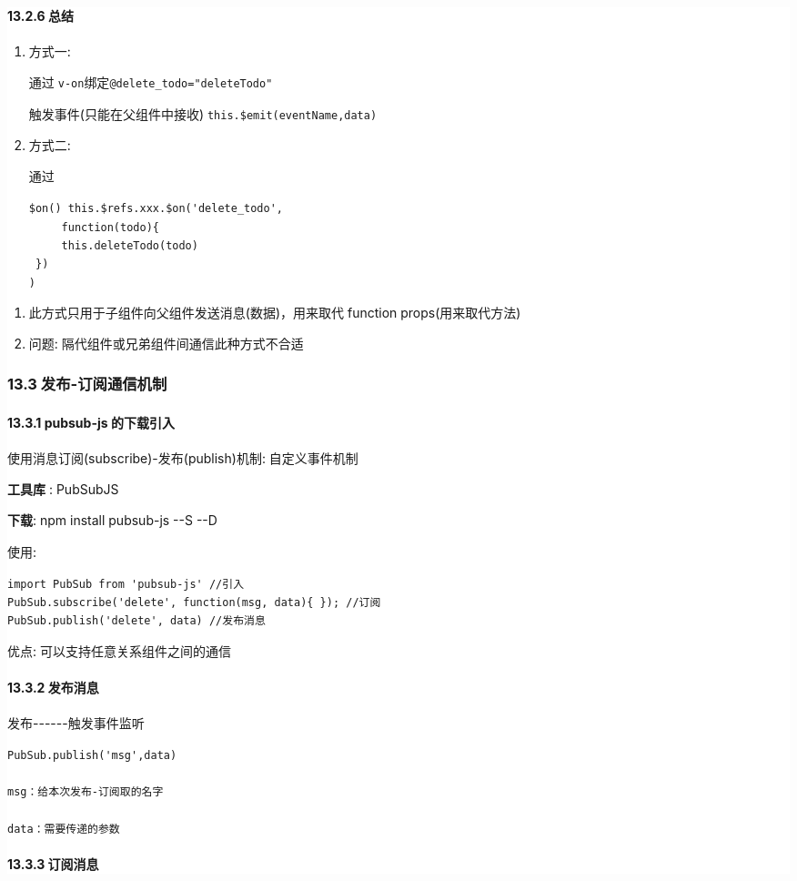 #### 13.2.6 总结

1. 方式一:

   通过 `v-on`绑定`@delete_todo="deleteTodo"`

   触发事件(只能在父组件中接收) `this.$emit(eventName,data)`

2. 方式二:

   通过

   ```JS
   $on() this.$refs.xxx.$on('delete_todo',
   		function(todo){
   		this.deleteTodo(todo)
   	})
   )

   ```

1) 此方式只用于子组件向父组件发送消息(数据)，用来取代 function props(用来取代方法)

2) 问题: 隔代组件或兄弟组件间通信此种方式不合适

### 13.3 发布-订阅通信机制

#### 13.3.1 pubsub-js 的下载引入

使用消息订阅(subscribe)-发布(publish)机制: 自定义事件机制

**工具库** : PubSubJS

**下载**: npm install pubsub-js --S --D

使用:

```JS
import PubSub from 'pubsub-js' //引入
PubSub.subscribe('delete', function(msg, data){ }); //订阅
PubSub.publish('delete', data) //发布消息

```

优点: 可以支持任意关系组件之间的通信

#### 13.3.2 发布消息

发布------触发事件监听

```JS
PubSub.publish('msg',data)

msg：给本次发布-订阅取的名字

data：需要传递的参数
```

#### 13.3.3 订阅消息
